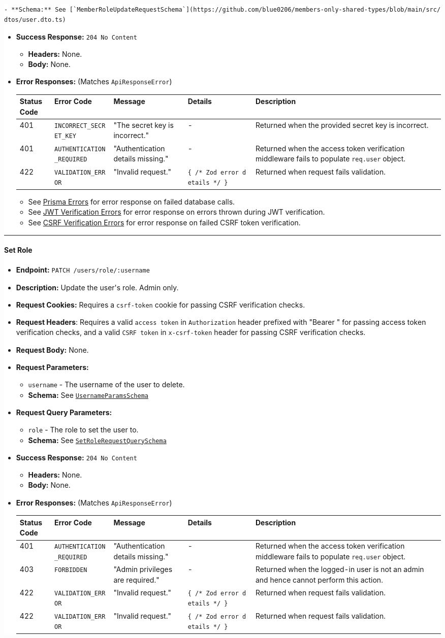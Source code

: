     - **Schema:** See [`MemberRoleUpdateRequestSchema`](https://github.com/blue0206/members-only-shared-types/blob/main/src/dtos/user.dto.ts)
- **Success Response:** `204 No Content`
    - **Headers:** None.
    - **Body:** None.
- **Error Responses:** (Matches `ApiResponseError`)

    | Status Code | Error Code                | Message                           | Details                       | Description                                                                                 |
    | ----------- | ------------------------- | --------------------------------- | ----------------------------- | ------------------------------------------------------------------------------------------- |
    | 401         | `INCORRECT_SECRET_KEY`    | "The secret key is incorrect."    | -                             | Returned when the provided secret key is incorrect.                                         |
    | 401         | `AUTHENTICATION_REQUIRED` | "Authentication details missing." | -                             | Returned when the access token verification middleware fails to populate `req.user` object. |
    | 422         | `VALIDATION_ERROR`        | "Invalid request."                | `{ /* Zod error details */ }` | Returned when request fails validation.                                                     |

    - See [Prisma Errors](#prisma-and-database-errors) for error response on failed database calls.
    - See [JWT Verification Errors](#jwt-verification-errors) for error response on errors thrown during JWT verification.
    - See [CSRF Verification Errors](#csrf-verification-errors) for error response on failed CSRF token verification.

---

#### Set Role

- **Endpoint:** `PATCH /users/role/:username`
- **Description:** Update the user's role. Admin only.
- **Request Cookies:** Requires a `csrf-token` cookie for passing CSRF verification checks.
- **Request Headers**: Requires a valid `access token` in `Authorization` header prefixed with "Bearer " for passing access token verification checks, and a valid `CSRF token` in `x-csrf-token` header for passing CSRF verification checks.
- **Request Body:** None.
- **Request Parameters:**
    - `username` - The username of the user to delete.
    - **Schema:** See [`UsernameParamsSchema`](https://github.com/blue0206/members-only-shared-types/blob/main/src/dtos/user.dto.ts)
- **Request Query Parameters:**
    - `role` - The role to set the user to.
    - **Schema:** See [`SetRoleRequestQuerySchema`](https://github.com/blue0206/members-only-shared-types/blob/main/src/dtos/user.dto.ts)
- **Success Response:** `204 No Content`
    - **Headers:** None.
    - **Body:** None.
- **Error Responses:** (Matches `ApiResponseError`)

    | Status Code | Error Code                | Message                           | Details                       | Description                                                                                 |
    | ----------- | ------------------------- | --------------------------------- | ----------------------------- | ------------------------------------------------------------------------------------------- |
    | 401         | `AUTHENTICATION_REQUIRED` | "Authentication details missing." | -                             | Returned when the access token verification middleware fails to populate `req.user` object. |
    | 403         | `FORBIDDEN`               | "Admin privileges are required."  | -                             | Returned when the logged-in user is not an admin and hence cannot perform this action.      |
    | 422         | `VALIDATION_ERROR`        | "Invalid request."                | `{ /* Zod error details */ }` | Returned when request fails validation.                                                     |
    | 422         | `VALIDATION_ERROR`        | "Invalid request."                | `{ /* Zod error details */ }` | Returned when request fails validation.                                                     |
